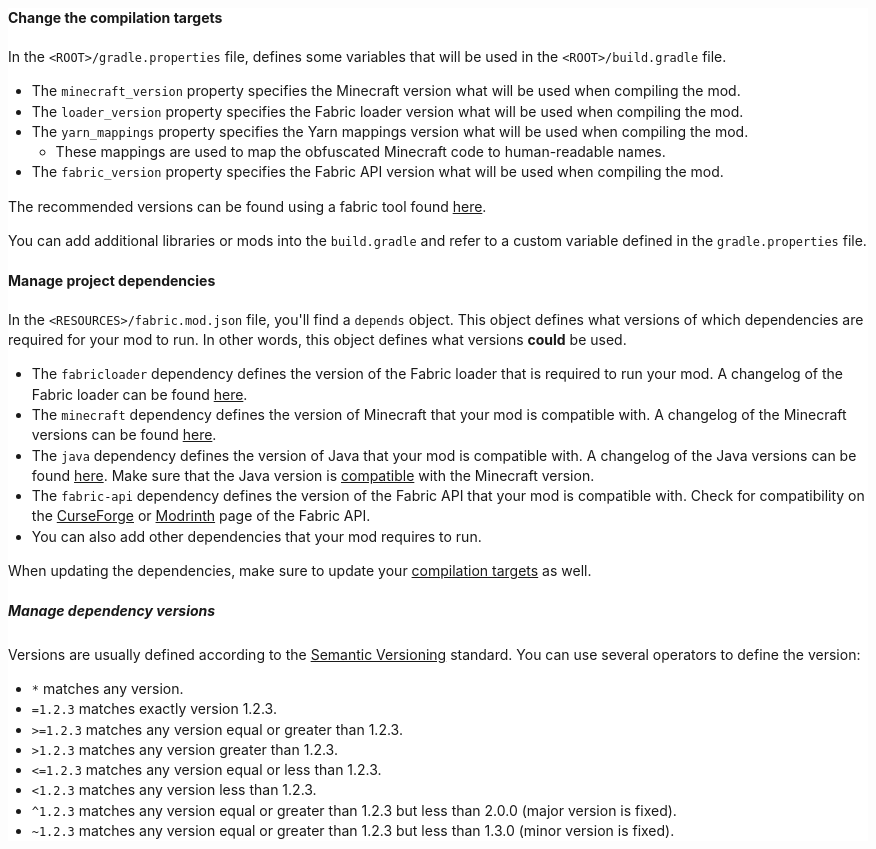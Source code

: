 #### Change the compilation targets

In the `<ROOT>/gradle.properties` file, defines some variables that will be used in the `<ROOT>/build.gradle` file.
- The `minecraft_version` property specifies the Minecraft version what will be used when compiling the mod.
- The `loader_version` property specifies the Fabric loader version what will be used when compiling the mod.
- The `yarn_mappings` property specifies the Yarn mappings version what will be used when compiling the mod.
  - These mappings are used to map the obfuscated Minecraft code to human-readable names.
- The `fabric_version` property specifies the Fabric API version what will be used when compiling the mod.

The recommended versions can be found using a fabric tool found [here](https://fabricmc.net/develop/).

You can add additional libraries or mods into the `build.gradle` and refer to a custom variable defined in the `gradle.properties` file.

#### Manage project dependencies

In the `<RESOURCES>/fabric.mod.json` file, you'll find a `depends` object.
This object defines what versions of which dependencies are required for your mod to run.
In other words, this object defines what versions **could** be used.
- The `fabricloader` dependency defines the version of the Fabric loader that is required to run your mod.
  A changelog of the Fabric loader can be found [here](https://github.com/FabricMC/fabric-loader/releases).
- The `minecraft` dependency defines the version of Minecraft that your mod is compatible with.
  A changelog of the Minecraft versions can be found [here](https://minecraft.fandom.com/wiki/Java_Edition_version_history).
- The `java` dependency defines the version of Java that your mod is compatible with.
  A changelog of the Java versions can be found [here](https://en.wikipedia.org/wiki/Java_version_history).
  Make sure that the Java version is [compatible](https://minecraft.wiki/w/Tutorials/Update_Java) with the Minecraft version.
- The `fabric-api` dependency defines the version of the Fabric API that your mod is compatible with.
  Check for compatibility on the [CurseForge](https://www.curseforge.com/minecraft/mc-mods/fabric-api/files/all?page=1&pageSize=20)
  or [Modrinth](https://modrinth.com/mod/fabric-api/versions#all-versions) page of the Fabric API.
- You can also add other dependencies that your mod requires to run.

When updating the dependencies, make sure to update your [compilation targets](#change-the-compilation-targets) as well.

##### Manage dependency versions

Versions are usually defined according to the [Semantic Versioning](https://semver.org/) standard.
You can use several operators to define the version:
- `*` matches any version.
- `=1.2.3` matches exactly version 1.2.3.
- `>=1.2.3` matches any version equal or greater than 1.2.3.
- `>1.2.3` matches any version greater than 1.2.3.
- `<=1.2.3` matches any version equal or less than 1.2.3.
- `<1.2.3` matches any version less than 1.2.3.
- `^1.2.3` matches any version equal or greater than 1.2.3 but less than 2.0.0 (major version is fixed).
- `~1.2.3` matches any version equal or greater than 1.2.3 but less than 1.3.0 (minor version is fixed).
